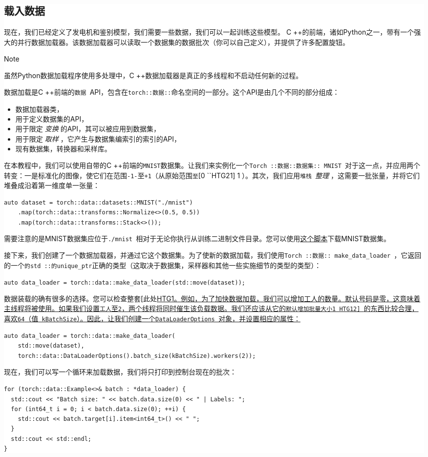 ## 载入数据

现在，我们已经定义了发电机和鉴别模型，我们需要一些数据，我们可以一起训练这些模型。 C
++的前端，诸如Python之一，带有一个强大的并行数据加载器。该数据加载器可以读取一个数据集的数据批次（你可以自己定义），并提供了许多配置旋钮。

Note

虽然Python数据加载程序使用多处理中，C ++数据加载器是真正的多线程和不启动任何新的过程。

数据加载是C ++前端的`数据 `API，包含在`torch::数据::`命名空间的一部分。这个API是由几个不同的部分组成：

  * 数据加载器类，
  * 用于定义数据集的API，
  * 用于限定 _变换_ 的API，其可以被应用到数据集，
  * 用于限定 _取样_ ，它产生与数据集编索引的索引的API，
  * 现有数据集，转换器和采样库。

在本教程中，我们可以使用自带的C ++前端的`MNIST`数据集。让我们来实例化一个`Torch ::数据::数据集:: MNIST
`对于这一点，并应用两个转变：一是标准化的图像，使它们在范围`-1-`至`+1`（从原始范围`至`[0 ``HTG21] 1
）。其次，我们应用`堆栈 `_整理_ ，这需要一批张量，并将它们堆叠成沿着第一维度单一张量：

    
    
    auto dataset = torch::data::datasets::MNIST("./mnist")
        .map(torch::data::transforms::Normalize<>(0.5, 0.5))
        .map(torch::data::transforms::Stack<>());
    

需要注意的是MNIST数据集应位于`./mnist
`相对于无论你执行从训练二进制文件目录。您可以使用[这个脚本](https://gist.github.com/goldsborough/6dd52a5e01ed73a642c1e772084bcd03)下载MNIST数据集。

接下来，我们创建了一个数据加载器，并通过它这个数据集。为了使新的数据加载，我们使用`Torch ::数据:: make_data_loader
`，它返回的一个`的std ::的unique_ptr`正确的类型（这取决于数据集，采样器和其他一些实施细节的类型的类型）：

    
    
    auto data_loader = torch::data::make_data_loader(std::move(dataset));
    

数据装载的确有很多的选择。您可以检查整套[此处[HTG1。例如，为了加快数据加载，我们可以增加工人的数量。默认号码是零，这意味着主线程将被使用。如果我们设置`
工人 `至`2`，两个线程将同时催生该负载数据。我们还应该从它的`默认增加批量大小1 HTG12] `的东西比较合理，喜欢`64`（值`
kBatchSize`）。因此，让我们创建一个`DataLoaderOptions
`对象，并设置相应的属性：](https://github.com/pytorch/pytorch/blob/master/torch/csrc/api/include/torch/data/dataloader_options.h)

    
    
    auto data_loader = torch::data::make_data_loader(
        std::move(dataset),
        torch::data::DataLoaderOptions().batch_size(kBatchSize).workers(2));
    

现在，我们可以写一个循环来加载数据，我们将只打印到控制台现在的批次：

    
    
    for (torch::data::Example<>& batch : *data_loader) {
      std::cout << "Batch size: " << batch.data.size(0) << " | Labels: ";
      for (int64_t i = 0; i < batch.data.size(0); ++i) {
        std::cout << batch.target[i].item<int64_t>() << " ";
      }
      std::cout << std::endl;
    }
    